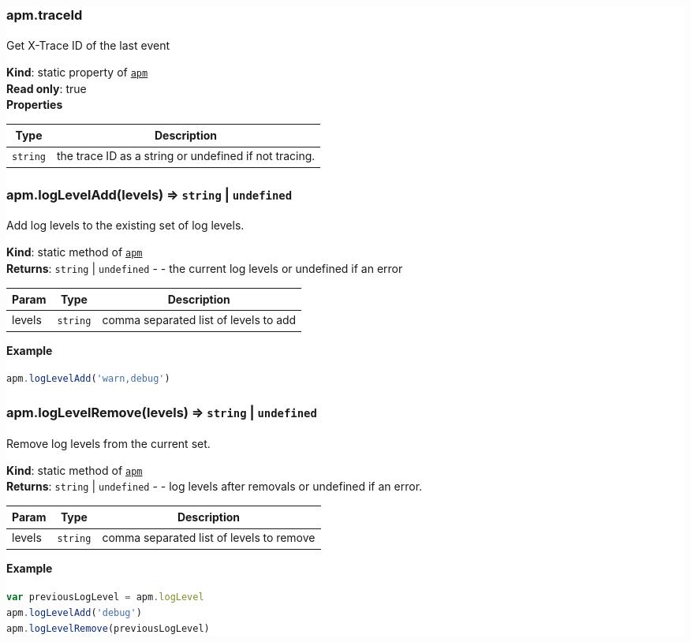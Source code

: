 <a name="apm.traceId"></a>

### apm.traceId
Get X-Trace ID of the last event

**Kind**: static property of [<code>apm</code>](#apm)  
**Read only**: true  
**Properties**

| Type | Description |
| --- | --- |
| <code>string</code> | the trace ID as a string or undefined if not tracing. |

<a name="apm.logLevelAdd"></a>

### apm.logLevelAdd(levels) ⇒ <code>string</code> \| <code>undefined</code>
Add log levels to the existing set of log levels.

**Kind**: static method of [<code>apm</code>](#apm)  
**Returns**: <code>string</code> \| <code>undefined</code> - - the current log levels or undefined if an error  

| Param | Type | Description |
| --- | --- | --- |
| levels | <code>string</code> | comma separated list of levels to add |

**Example**  
```js
apm.logLevelAdd('warn,debug')
```
<a name="apm.logLevelRemove"></a>

### apm.logLevelRemove(levels) ⇒ <code>string</code> \| <code>undefined</code>
Remove log levels from the current set.

**Kind**: static method of [<code>apm</code>](#apm)  
**Returns**: <code>string</code> \| <code>undefined</code> - - log levels after removals or undefined if an
                             error.  

| Param | Type | Description |
| --- | --- | --- |
| levels | <code>string</code> | comma separated list of levels to remove |

**Example**  
```js
var previousLogLevel = apm.logLevel
apm.logLevelAdd('debug')
apm.logLevelRemove(previousLogLevel)
```
<a name="apm.backtrace"></a>
